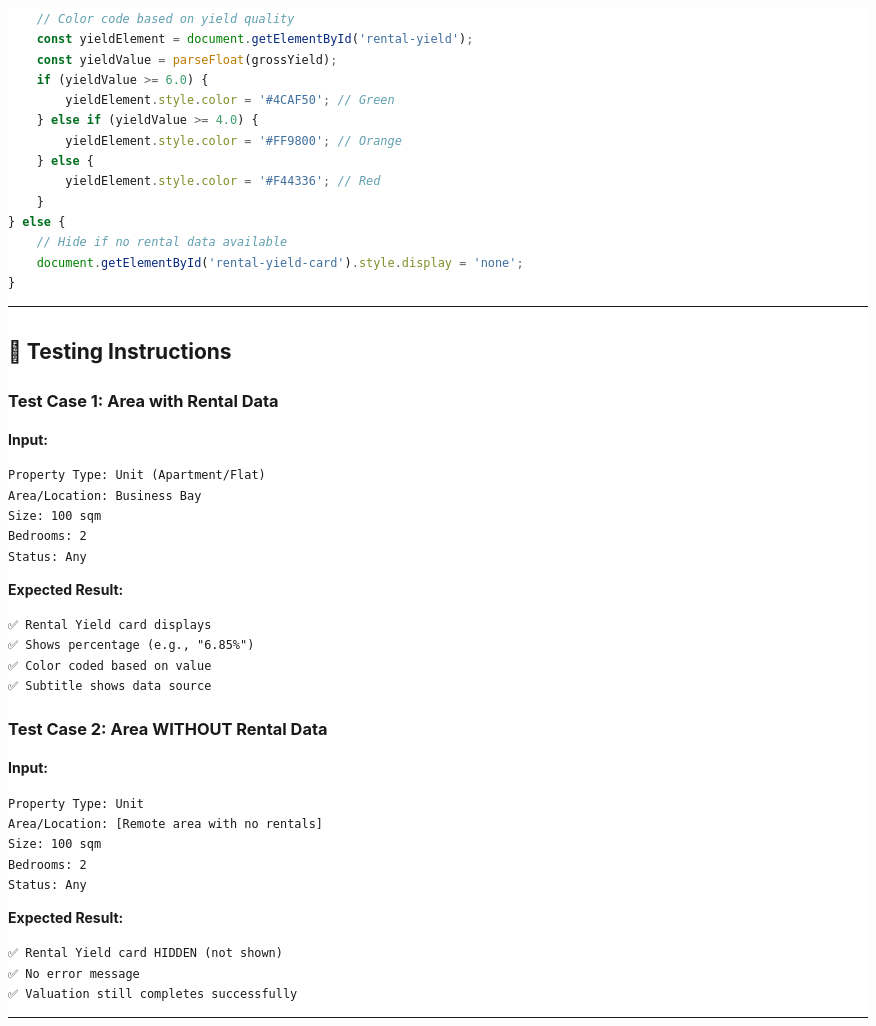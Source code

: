 ```javascript
    // Color code based on yield quality
    const yieldElement = document.getElementById('rental-yield');
    const yieldValue = parseFloat(grossYield);
    if (yieldValue >= 6.0) {
        yieldElement.style.color = '#4CAF50'; // Green
    } else if (yieldValue >= 4.0) {
        yieldElement.style.color = '#FF9800'; // Orange
    } else {
        yieldElement.style.color = '#F44336'; // Red
    }
} else {
    // Hide if no rental data available
    document.getElementById('rental-yield-card').style.display = 'none';
}
```

---

## 🧪 Testing Instructions

### Test Case 1: Area with Rental Data

**Input:**
```
Property Type: Unit (Apartment/Flat)
Area/Location: Business Bay
Size: 100 sqm
Bedrooms: 2
Status: Any
```

**Expected Result:**
```
✅ Rental Yield card displays
✅ Shows percentage (e.g., "6.85%")
✅ Color coded based on value
✅ Subtitle shows data source
```

### Test Case 2: Area WITHOUT Rental Data

**Input:**
```
Property Type: Unit
Area/Location: [Remote area with no rentals]
Size: 100 sqm
Bedrooms: 2
Status: Any
```

**Expected Result:**
```
✅ Rental Yield card HIDDEN (not shown)
✅ No error message
✅ Valuation still completes successfully
```

---
